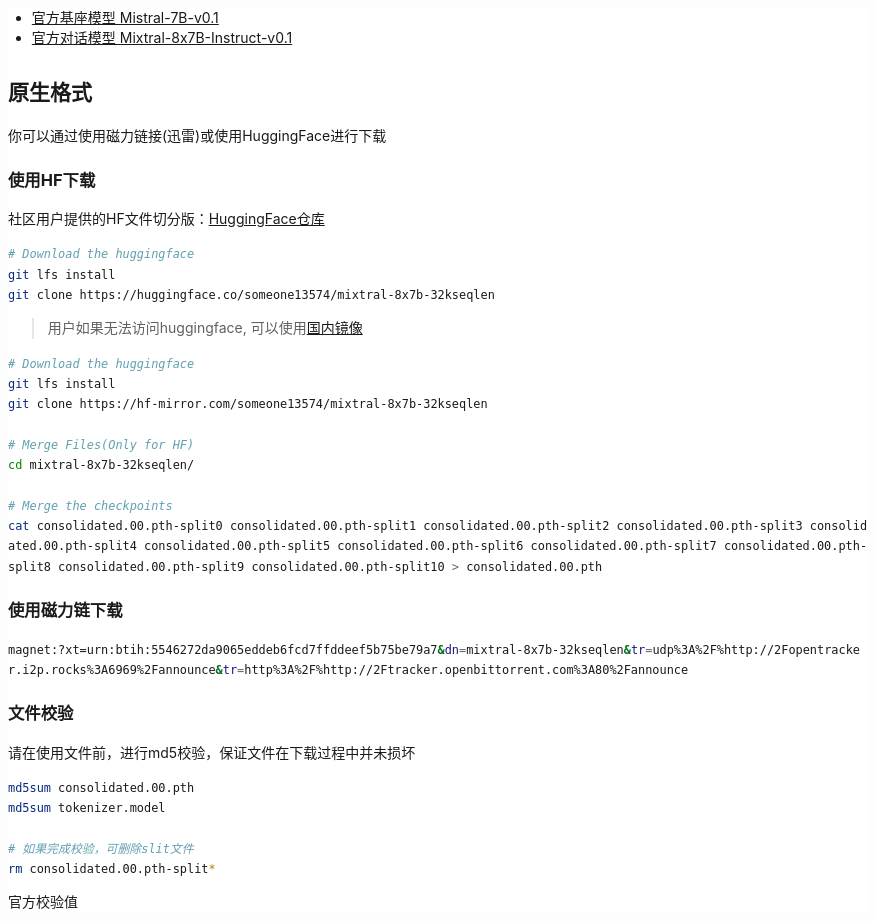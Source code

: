 - [官方基座模型 Mistral-7B-v0.1](https://huggingface.co/mistralai/Mistral-7B-v0.1)
- [官方对话模型 Mixtral-8x7B-Instruct-v0.1](https://huggingface.co/mistralai/Mixtral-8x7B-Instruct-v0.1)

## 原生格式

你可以通过使用磁力链接(迅雷)或使用HuggingFace进行下载

### 使用HF下载

社区用户提供的HF文件切分版：[HuggingFace仓库](https://huggingface.co/someone13574/mixtral-8x7b-32kseqlen)

```bash
# Download the huggingface
git lfs install
git clone https://huggingface.co/someone13574/mixtral-8x7b-32kseqlen

```
> 用户如果无法访问huggingface, 可以使用[国内镜像](https://hf-mirror.com/someone13574/mixtral-8x7b-32kseqlen)

```bash
# Download the huggingface
git lfs install
git clone https://hf-mirror.com/someone13574/mixtral-8x7b-32kseqlen

# Merge Files(Only for HF)
cd mixtral-8x7b-32kseqlen/

# Merge the checkpoints
cat consolidated.00.pth-split0 consolidated.00.pth-split1 consolidated.00.pth-split2 consolidated.00.pth-split3 consolidated.00.pth-split4 consolidated.00.pth-split5 consolidated.00.pth-split6 consolidated.00.pth-split7 consolidated.00.pth-split8 consolidated.00.pth-split9 consolidated.00.pth-split10 > consolidated.00.pth
```

### 使用磁力链下载

```bash
magnet:?xt=urn:btih:5546272da9065eddeb6fcd7ffddeef5b75be79a7&dn=mixtral-8x7b-32kseqlen&tr=udp%3A%2F%http://2Fopentracker.i2p.rocks%3A6969%2Fannounce&tr=http%3A%2F%http://2Ftracker.openbittorrent.com%3A80%2Fannounce
```


### 文件校验

请在使用文件前，进行md5校验，保证文件在下载过程中并未损坏
```bash
md5sum consolidated.00.pth
md5sum tokenizer.model

# 如果完成校验，可删除slit文件
rm consolidated.00.pth-split*
```

官方校验值
